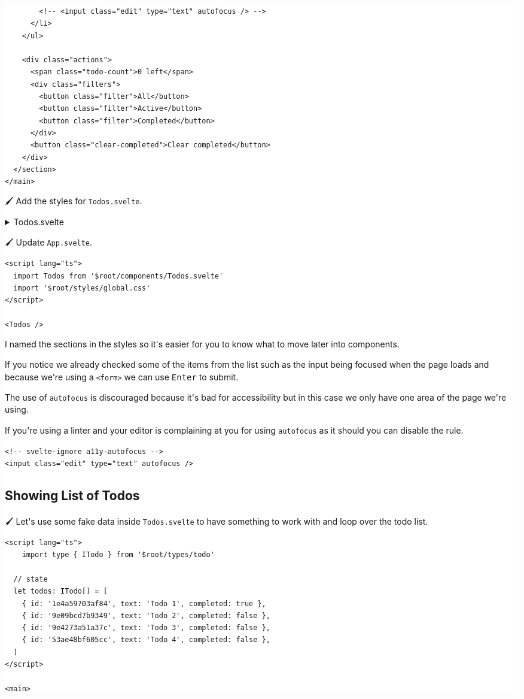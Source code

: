 ```html:src/components/Todos.svelte showLineNumbers
        <!-- <input class="edit" type="text" autofocus /> -->
      </li>
    </ul>

    <div class="actions">
      <span class="todo-count">0 left</span>
      <div class="filters">
        <button class="filter">All</button>
        <button class="filter">Active</button>
        <button class="filter">Completed</button>
      </div>
      <button class="clear-completed">Clear completed</button>
    </div>
  </section>
</main>
```

🖌️ Add the styles for `Todos.svelte`.

<details><summary>Todos.svelte</summary></details>

🖌️ Update `App.svelte`.

```html:App.svelte {2,6} showLineNumbers
<script lang="ts">
  import Todos from '$root/components/Todos.svelte'
  import '$root/styles/global.css'
</script>

<Todos />
```

I named the sections in the styles so it's easier for you to know what to move later into components.

If you notice we already checked some of the items from the list such as the input being focused when the page loads and because we're using a `<form>` we can use <kbd>Enter</kbd> to submit.

The use of `autofocus` is discouraged because it's bad for accessibility but in this case we only have one area of the page we're using.

If you're using a linter and your editor is complaining at you for using `autofocus` as it should you can disable the rule.

```html:App.svelte showLineNumbers
<!-- svelte-ignore a11y-autofocus -->
<input class="edit" type="text" autofocus />
```

## Showing List of Todos

🖌️ Let's use some fake data inside `Todos.svelte` to have something to work with and loop over the todo list.

```html:src/components/Todos.svelte {2,4-10,33-55} showLineNumbers
<script lang="ts">
	import type { ITodo } from '$root/types/todo'

  // state
  let todos: ITodo[] = [
    { id: '1e4a59703af84', text: 'Todo 1', completed: true },
    { id: '9e09bcd7b9349', text: 'Todo 2', completed: false },
    { id: '9e4273a51a37c', text: 'Todo 3', completed: false },
    { id: '53ae48bf605cc', text: 'Todo 4', completed: false },
  ]
</script>

<main>
```